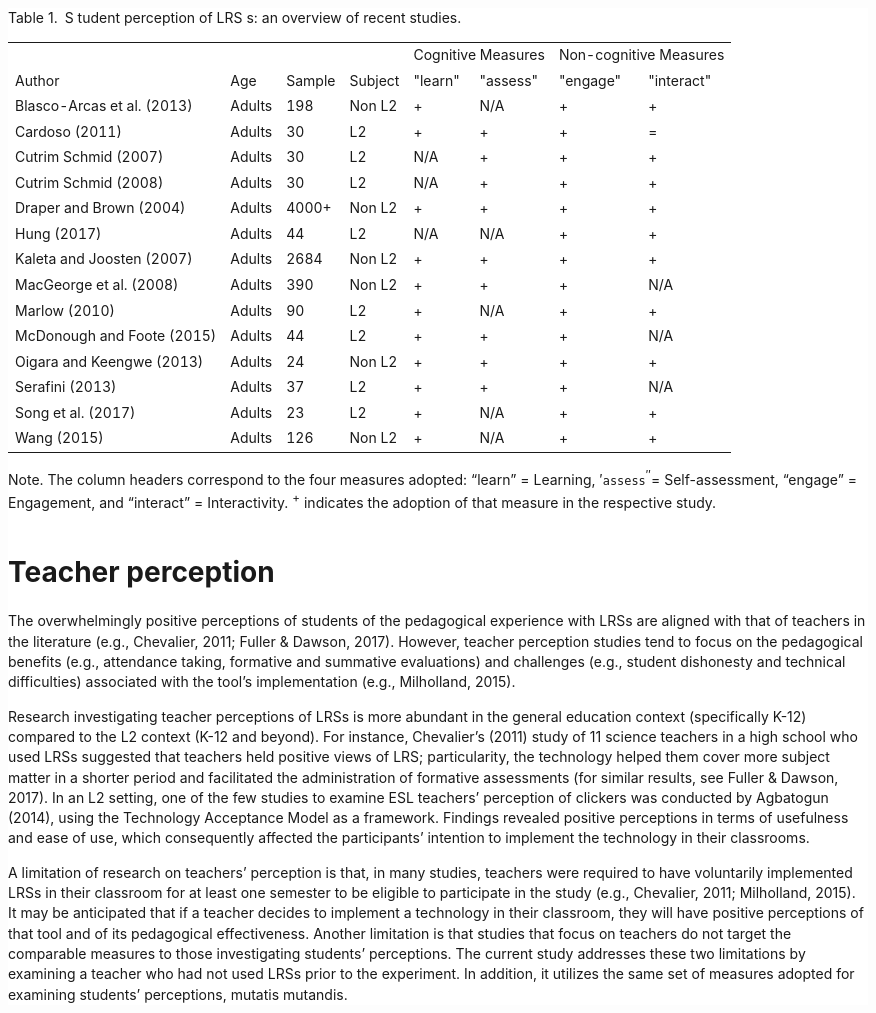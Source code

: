 Table 1. S tudent perception of LRS s: an overview of recent studies.   

<html><body><table><tr><td></td><td></td><td></td><td></td><td colspan="2">Cognitive Measures</td><td colspan="2">Non-cognitive Measures</td></tr><tr><td>Author</td><td>Age</td><td> Sample</td><td>Subject</td><td>&quot;learn&quot;</td><td>&quot;assess&quot;</td><td>&quot;engage&quot;</td><td>&quot;interact&quot;</td></tr><tr><td>Blasco-Arcas et al. (2013)</td><td>Adults</td><td>198</td><td>Non L2</td><td>+</td><td>N/A</td><td>+</td><td>+</td></tr><tr><td>Cardoso (2011)</td><td>Adults</td><td>30</td><td>L2</td><td>+</td><td>+</td><td>+</td><td>=</td></tr><tr><td>Cutrim Schmid (2007)</td><td>Adults</td><td>30</td><td>L2</td><td>N/A</td><td>+</td><td>+</td><td>+</td></tr><tr><td>Cutrim Schmid (2008)</td><td>Adults</td><td>30</td><td>L2</td><td>N/A</td><td>+</td><td>+</td><td>+</td></tr><tr><td>Draper and Brown (2004)</td><td>Adults</td><td>4000+</td><td>Non L2</td><td>+</td><td>+</td><td>+</td><td>+</td></tr><tr><td>Hung (2017)</td><td>Adults</td><td>44</td><td>L2</td><td>N/A</td><td>N/A</td><td>+</td><td>+</td></tr><tr><td>Kaleta and Joosten (2007)</td><td>Adults</td><td>2684</td><td>Non L2</td><td>+</td><td>+</td><td>+</td><td>+</td></tr><tr><td>MacGeorge et al. (2008)</td><td>Adults</td><td>390</td><td>Non L2</td><td>+</td><td>+</td><td>+</td><td>N/A</td></tr><tr><td>Marlow (2010)</td><td>Adults</td><td>90</td><td>L2</td><td>+</td><td>N/A</td><td>+</td><td>+</td></tr><tr><td>McDonough and Foote (2015)</td><td>Adults</td><td>44</td><td>L2</td><td>+</td><td>+</td><td>+</td><td>N/A</td></tr><tr><td>Oigara and Keengwe (2013)</td><td>Adults</td><td>24</td><td>Non L2</td><td>+</td><td>+</td><td>+</td><td>+</td></tr><tr><td>Serafini (2013)</td><td>Adults</td><td>37</td><td>L2</td><td>+</td><td>+</td><td>+</td><td>N/A</td></tr><tr><td>Song et al. (2017)</td><td>Adults</td><td>23</td><td>L2</td><td>+</td><td>N/A</td><td>+</td><td>+</td></tr><tr><td>Wang (2015)</td><td>Adults</td><td>126</td><td>Non L2</td><td>+</td><td>N/A</td><td>+</td><td>+</td></tr></table></body></html>

Note. The column headers correspond to the four measures adopted: “learn” $=$ Learning, $\prime \mathtt { a s s e s s } ^ { \prime \prime } =$ Self-assessment, “engage” $=$ Engagement, and “interact” $=$ Interactivity. $^ +$ indicates the adoption of that measure in the respective study.

# Teacher perception

The overwhelmingly positive perceptions of students of the pedagogical experience with LRSs are aligned with that of teachers in the literature (e.g., Chevalier, 2011; Fuller & Dawson, 2017). However, teacher perception studies tend to focus on the pedagogical benefits (e.g., attendance taking, formative and summative evaluations) and challenges (e.g., student dishonesty and technical difficulties) associated with the tool’s implementation (e.g., Milholland, 2015).

Research investigating teacher perceptions of LRSs is more abundant in the general education context (specifically K-12) compared to the L2 context (K-12 and beyond). For instance, Chevalier’s (2011) study of 11 science teachers in a high school who used LRSs suggested that teachers held positive views of LRS; particularity, the technology helped them cover more subject matter in a shorter period and facilitated the administration of formative assessments (for similar results, see Fuller & Dawson, 2017). In an L2 setting, one of the few studies to examine ESL teachers’ perception of clickers was conducted by Agbatogun (2014), using the Technology Acceptance Model as a framework. Findings revealed positive perceptions in terms of usefulness and ease of use, which consequently affected the participants’ intention to implement the technology in their classrooms.

A limitation of research on teachers’ perception is that, in many studies, teachers were required to have voluntarily implemented LRSs in their classroom for at least one semester to be eligible to participate in the study (e.g., Chevalier, 2011; Milholland, 2015). It may be anticipated that if a teacher decides to implement a technology in their classroom, they will have positive perceptions of that tool and of its pedagogical effectiveness. Another limitation is that studies that focus on teachers do not target the comparable measures to those investigating students’ perceptions. The current study addresses these two limitations by examining a teacher who had not used LRSs prior to the experiment. In addition, it utilizes the same set of measures adopted for examining students’ perceptions, mutatis mutandis.
